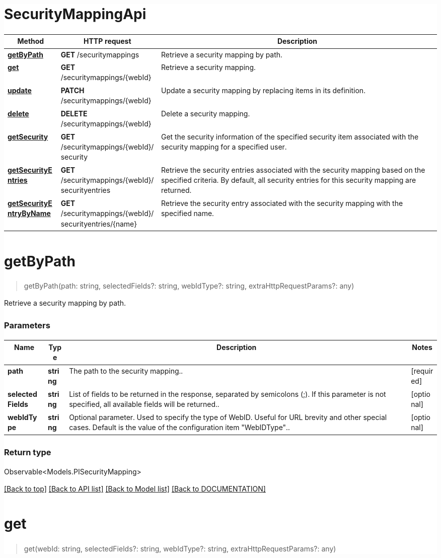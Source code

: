 # SecurityMappingApi

Method | HTTP request | Description
------------ | ------------- | -------------
[**getByPath**](SecurityMappingApi.md#getbypath) | **GET** /securitymappings | Retrieve a security mapping by path.
[**get**](SecurityMappingApi.md#get) | **GET** /securitymappings/{webId} | Retrieve a security mapping.
[**update**](SecurityMappingApi.md#update) | **PATCH** /securitymappings/{webId} | Update a security mapping by replacing items in its definition.
[**delete**](SecurityMappingApi.md#delete) | **DELETE** /securitymappings/{webId} | Delete a security mapping.
[**getSecurity**](SecurityMappingApi.md#getsecurity) | **GET** /securitymappings/{webId}/security | Get the security information of the specified security item associated with the security mapping for a specified user.
[**getSecurityEntries**](SecurityMappingApi.md#getsecurityentries) | **GET** /securitymappings/{webId}/securityentries | Retrieve the security entries associated with the security mapping based on the specified criteria. By default, all security entries for this security mapping are returned.
[**getSecurityEntryByName**](SecurityMappingApi.md#getsecurityentrybyname) | **GET** /securitymappings/{webId}/securityentries/{name} | Retrieve the security entry associated with the security mapping with the specified name.


# **getByPath**
> getByPath(path: string, selectedFields?: string, webIdType?: string, extraHttpRequestParams?: any)

Retrieve a security mapping by path.

### Parameters

Name | Type | Description | Notes
------------- | ------------- | ------------- | -------------
 **path** | **string**| The path to the security mapping.. | [required]
 **selectedFields** | **string**| List of fields to be returned in the response, separated by semicolons (;). If this parameter is not specified, all available fields will be returned.. | [optional]
 **webIdType** | **string**| Optional parameter. Used to specify the type of WebID. Useful for URL brevity and other special cases. Default is the value of the configuration item "WebIDType".. | [optional]


### Return type

Observable<Models.PISecurityMapping>

[[Back to top]](#) [[Back to API list]](../../DOCUMENTATION.md#documentation-for-api-endpoints) [[Back to Model list]](../../DOCUMENTATION.md#documentation-for-models) [[Back to DOCUMENTATION]](../../DOCUMENTATION.md)

# **get**
> get(webId: string, selectedFields?: string, webIdType?: string, extraHttpRequestParams?: any)
